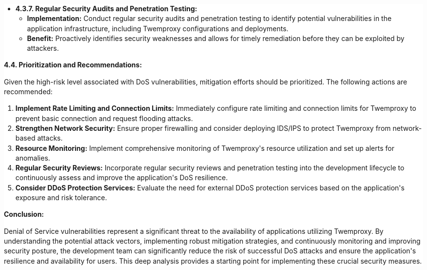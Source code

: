 * **4.3.7. Regular Security Audits and Penetration Testing:**
    * **Implementation:**  Conduct regular security audits and penetration testing to identify potential vulnerabilities in the application infrastructure, including Twemproxy configurations and deployments.
    * **Benefit:**  Proactively identifies security weaknesses and allows for timely remediation before they can be exploited by attackers.

**4.4. Prioritization and Recommendations:**

Given the high-risk level associated with DoS vulnerabilities, mitigation efforts should be prioritized.  The following actions are recommended:

1. **Implement Rate Limiting and Connection Limits:**  Immediately configure rate limiting and connection limits for Twemproxy to prevent basic connection and request flooding attacks.
2. **Strengthen Network Security:**  Ensure proper firewalling and consider deploying IDS/IPS to protect Twemproxy from network-based attacks.
3. **Resource Monitoring:**  Implement comprehensive monitoring of Twemproxy's resource utilization and set up alerts for anomalies.
4. **Regular Security Reviews:**  Incorporate regular security reviews and penetration testing into the development lifecycle to continuously assess and improve the application's DoS resilience.
5. **Consider DDoS Protection Services:**  Evaluate the need for external DDoS protection services based on the application's exposure and risk tolerance.

**Conclusion:**

Denial of Service vulnerabilities represent a significant threat to the availability of applications utilizing Twemproxy. By understanding the potential attack vectors, implementing robust mitigation strategies, and continuously monitoring and improving security posture, the development team can significantly reduce the risk of successful DoS attacks and ensure the application's resilience and availability for users. This deep analysis provides a starting point for implementing these crucial security measures.